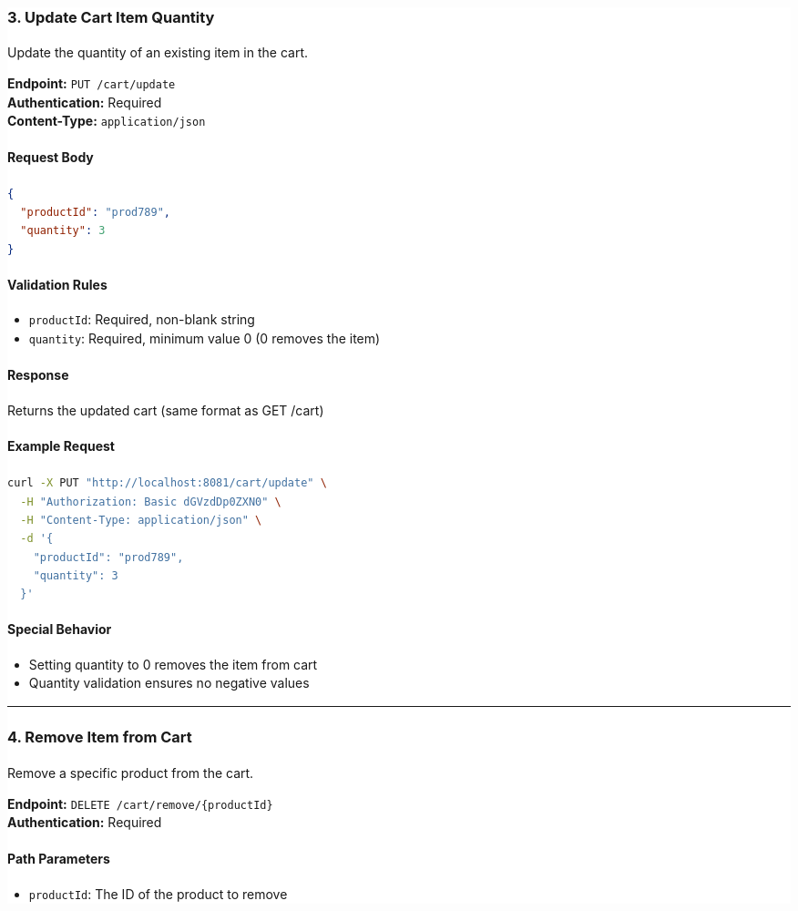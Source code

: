 ### 3. Update Cart Item Quantity

Update the quantity of an existing item in the cart.

**Endpoint:** `PUT /cart/update`  
**Authentication:** Required  
**Content-Type:** `application/json`

#### Request Body

```json
{
  "productId": "prod789",
  "quantity": 3
}
```

#### Validation Rules

- `productId`: Required, non-blank string
- `quantity`: Required, minimum value 0 (0 removes the item)

#### Response

Returns the updated cart (same format as GET /cart)

#### Example Request

```bash
curl -X PUT "http://localhost:8081/cart/update" \
  -H "Authorization: Basic dGVzdDp0ZXN0" \
  -H "Content-Type: application/json" \
  -d '{
    "productId": "prod789",
    "quantity": 3
  }'
```

#### Special Behavior

- Setting quantity to 0 removes the item from cart
- Quantity validation ensures no negative values

---

### 4. Remove Item from Cart

Remove a specific product from the cart.

**Endpoint:** `DELETE /cart/remove/{productId}`  
**Authentication:** Required

#### Path Parameters

- `productId`: The ID of the product to remove
